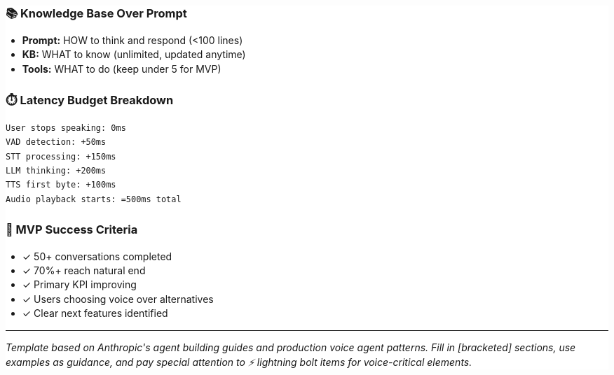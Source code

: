 ### 📚 Knowledge Base Over Prompt
- **Prompt:** HOW to think and respond (<100 lines)
- **KB:** WHAT to know (unlimited, updated anytime)
- **Tools:** WHAT to do (keep under 5 for MVP)

### ⏱️ Latency Budget Breakdown
```
User stops speaking: 0ms
VAD detection: +50ms
STT processing: +150ms
LLM thinking: +200ms
TTS first byte: +100ms
Audio playback starts: =500ms total
```

### 🎯 MVP Success Criteria
- ✓ 50+ conversations completed
- ✓ 70%+ reach natural end
- ✓ Primary KPI improving
- ✓ Users choosing voice over alternatives
- ✓ Clear next features identified

---

*Template based on Anthropic's agent building guides and production voice agent patterns. Fill in [bracketed] sections, use examples as guidance, and pay special attention to ⚡ lightning bolt items for voice-critical elements.*